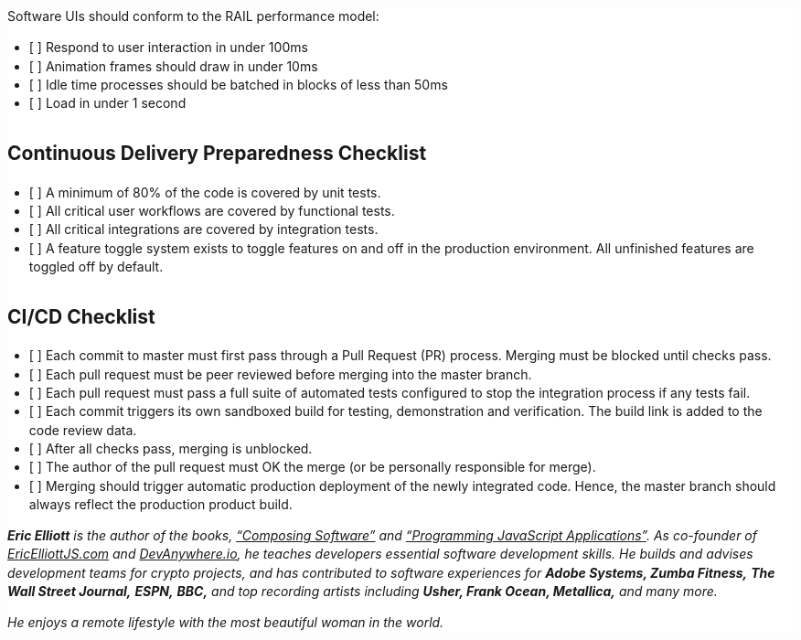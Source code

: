 Software UIs should conform to the RAIL performance model:

-   \[ \] Respond to user interaction in under 100ms
-   \[ \] Animation frames should draw in under 10ms
-   \[ \] Idle time processes should be batched in blocks of less than 50ms
-   \[ \] Load in under 1 second

## Continuous Delivery Preparedness Checklist

-   \[ \] A minimum of 80% of the code is covered by unit tests.
-   \[ \] All critical user workflows are covered by functional tests.
-   \[ \] All critical integrations are covered by integration tests.
-   \[ \] A feature toggle system exists to toggle features on and off in the production environment. All unfinished features are toggled off by default.

## CI/CD Checklist

-   \[ \] Each commit to master must first pass through a Pull Request (PR) process. Merging must be blocked until checks pass.
-   \[ \] Each pull request must be peer reviewed before merging into the master branch.
-   \[ \] Each pull request must pass a full suite of automated tests configured to stop the integration process if any tests fail.
-   \[ \] Each commit triggers its own sandboxed build for testing, demonstration and verification. The build link is added to the code review data.
-   \[ \] After all checks pass, merging is unblocked.
-   \[ \] The author of the pull request must OK the merge (or be personally responsible for merge).
-   \[ \] Merging should trigger automatic production deployment of the newly integrated code. Hence, the master branch should always reflect the production product build.

**_Eric Elliott_** _is the author of the books,_ [_“Composing Software”_](https://leanpub.com/composingsoftware) _and_ [_“Programming JavaScript Applications”_](http://pjabook.com/)_. As co-founder of_ [_EricElliottJS.com_](https://ericelliottjs.com/) _and_ [_DevAnywhere.io_](https://devanywhere.io/)_, he teaches developers essential software development skills. He builds and advises development teams for crypto projects, and has contributed to software experiences for_ **_Adobe Systems, Zumba Fitness,_** **_The Wall Street Journal,_** **_ESPN,_** **_BBC,_** _and top recording artists including_ **_Usher, Frank Ocean, Metallica,_** _and many more._

_He enjoys a remote lifestyle with the most beautiful woman in the world._
